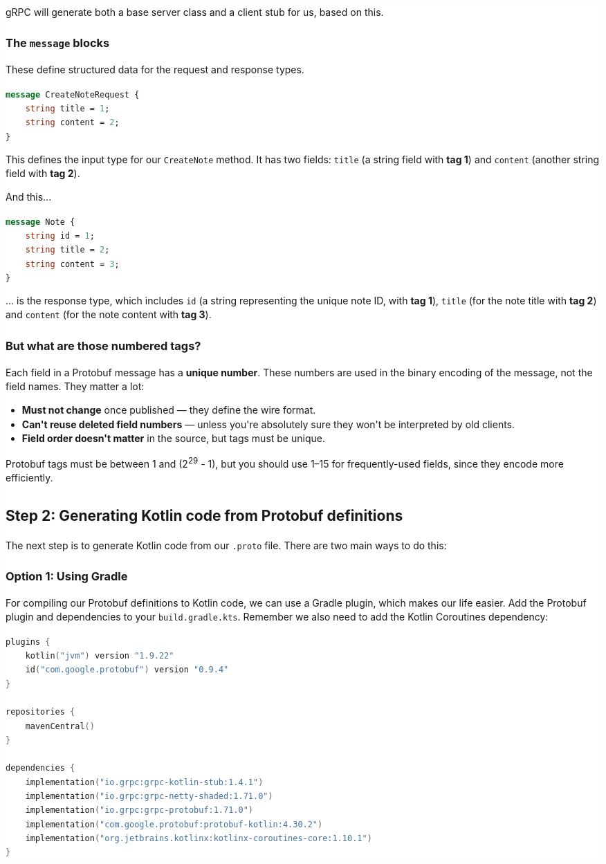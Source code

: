 gRPC will generate both a base server class and a client stub for us, based on this.

### The `message` blocks

These define structured data for the request and response types.
```protobuf
message CreateNoteRequest {
    string title = 1;
    string content = 2;
}
```

This defines the input type for our `CreateNote` method. It has two fields: `title` (a string field with **tag 1**) and `content` (another string field with **tag 2**).
    
And this...
```protobuf
message Note {
    string id = 1;
    string title = 2;
    string content = 3;
}
```
... is the response type, which includes `id` (a string representing the unique note ID, with **tag 1**), `title` (for the note title with **tag 2**) and `content` (for the note content with **tag 3**).

### But what are those numbered tags?

Each field in a Protobuf message has a **unique number**. These numbers are used in the binary encoding of the message, not the field names. They matter a lot:
- **Must not change** once published — they define the wire format.
- **Can't reuse deleted field numbers** — unless you're absolutely sure they won't be interpreted by old clients.
- **Field order doesn't matter** in the source, but tags must be unique.

Protobuf tags must be between 1 and (2<sup>29</sup> - 1), but you should use 1–15 for frequently-used fields, since they encode more efficiently.

## Step 2: Generating Kotlin code from Protobuf definitions

The next step is to generate Kotlin code from our `.proto` file. There are two main ways to do this:

### Option 1: Using Gradle

For compiling our Protobuf definitions to Kotlin code, we can use a Gradle plugin, which makes our life easier. Add the Protobuf plugin and dependencies to your `build.gradle.kts`. Remember we also need to add the Kotlin Coroutines dependency:
```kotlin
plugins { 
    kotlin("jvm") version "1.9.22" 
    id("com.google.protobuf") version "0.9.4" 
}

repositories { 
    mavenCentral() 
}

dependencies { 
    implementation("io.grpc:grpc-kotlin-stub:1.4.1")  
    implementation("io.grpc:grpc-netty-shaded:1.71.0")  
    implementation("io.grpc:grpc-protobuf:1.71.0")
    implementation("com.google.protobuf:protobuf-kotlin:4.30.2")
    implementation("org.jetbrains.kotlinx:kotlinx-coroutines-core:1.10.1")
}
```